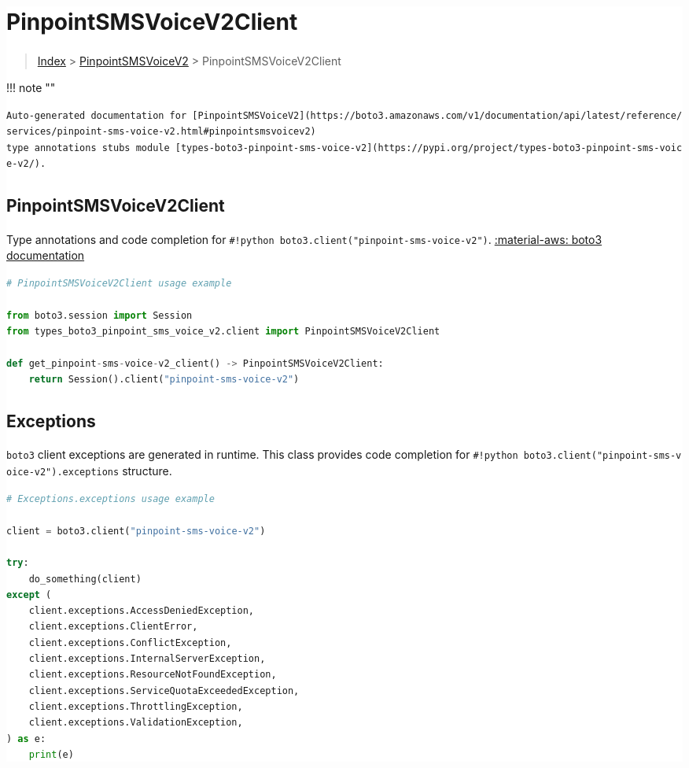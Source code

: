 # PinpointSMSVoiceV2Client

> [Index](../README.md) > [PinpointSMSVoiceV2](./README.md) > PinpointSMSVoiceV2Client

!!! note ""

    Auto-generated documentation for [PinpointSMSVoiceV2](https://boto3.amazonaws.com/v1/documentation/api/latest/reference/services/pinpoint-sms-voice-v2.html#pinpointsmsvoicev2)
    type annotations stubs module [types-boto3-pinpoint-sms-voice-v2](https://pypi.org/project/types-boto3-pinpoint-sms-voice-v2/).

## PinpointSMSVoiceV2Client

Type annotations and code completion for `#!python boto3.client("pinpoint-sms-voice-v2")`.
[:material-aws: boto3 documentation](https://boto3.amazonaws.com/v1/documentation/api/latest/reference/services/pinpoint-sms-voice-v2.html#PinpointSMSVoiceV2.Client)

```python
# PinpointSMSVoiceV2Client usage example

from boto3.session import Session
from types_boto3_pinpoint_sms_voice_v2.client import PinpointSMSVoiceV2Client

def get_pinpoint-sms-voice-v2_client() -> PinpointSMSVoiceV2Client:
    return Session().client("pinpoint-sms-voice-v2")
```

## Exceptions


`boto3` client exceptions are generated in runtime.
This class provides code completion for `#!python boto3.client("pinpoint-sms-voice-v2").exceptions` structure.

```python
# Exceptions.exceptions usage example

client = boto3.client("pinpoint-sms-voice-v2")

try:
    do_something(client)
except (
    client.exceptions.AccessDeniedException,
    client.exceptions.ClientError,
    client.exceptions.ConflictException,
    client.exceptions.InternalServerException,
    client.exceptions.ResourceNotFoundException,
    client.exceptions.ServiceQuotaExceededException,
    client.exceptions.ThrottlingException,
    client.exceptions.ValidationException,
) as e:
    print(e)
```
